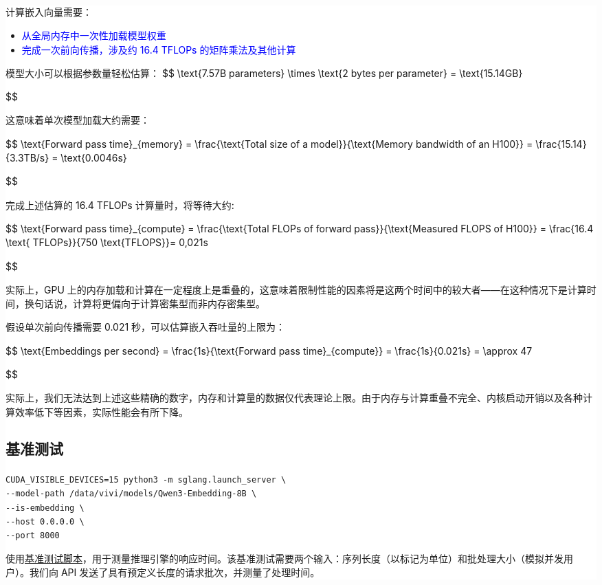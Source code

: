 计算嵌入向量需要：

- <font color="blue">从全局内存中一次性加载模型权重</font>
- <font color="blue">完成一次前向传播，涉及约 16.4 TFLOPs 的矩阵乘法及其他计算</font>



模型大小可以根据参数量轻松估算：
$$
\text{7.57B parameters} \times \text{2 bytes per parameter} = \text{15.14GB}

$$

这意味着单次模型加载大约需要：

$$
\text{Forward pass time}\_{memory} = \frac{\text{Total size of a model}}{\text{Memory bandwidth of an H100}} = \frac{15.14}{3.3TB/s} = \text{0.0046s}

$$

完成上述估算的 16.4 TFLOPs 计算量时，将等待大约:

$$
\text{Forward pass time}\_{compute} = \frac{\text{Total FLOPs of forward pass}}{\text{Measured FLOPS of H100}} = \frac{16.4 \text{ TFLOPs}}{750 \text{TFLOPS}}= 0,021s

$$

实际上，GPU 上的内存加载和计算在一定程度上是重叠的，这意味着限制性能的因素将是这两个时间中的较大者——在这种情况下是计算时间，换句话说，计算将更偏向于计算密集型而非内存密集型。

假设单次前向传播需要 0.021 秒，可以估算嵌入吞吐量的上限为：

$$
\text{Embeddings per second} = \frac{1s}{\text{Forward pass time}\_{compute}} = \frac{1s}{0.021s} = \approx 47

$$

实际上，我们无法达到上述这些精确的数字，内存和计算量的数据仅代表理论上限。由于内存与计算重叠不完全、内核启动开销以及各种计算效率低下等因素，实际性能会有所下降。

## 基准测试

```shell
CUDA_VISIBLE_DEVICES=15 python3 -m sglang.launch_server \
--model-path /data/vivi/models/Qwen3-Embedding-8B \
--is-embedding \
--host 0.0.0.0 \
--port 8000
```

使用[基准测试脚本](https://github.com/tugot17/tokenomics?tab=readme-ov-file#-embedding-benchmarks)，用于测量推理引擎的响应时间。该基准测试需要两个输入：序列长度（以标记为单位）和批处理大小（模拟并发用户）。我们向 API 发送了具有预定义长度的请求批次，并测量了处理时间。


